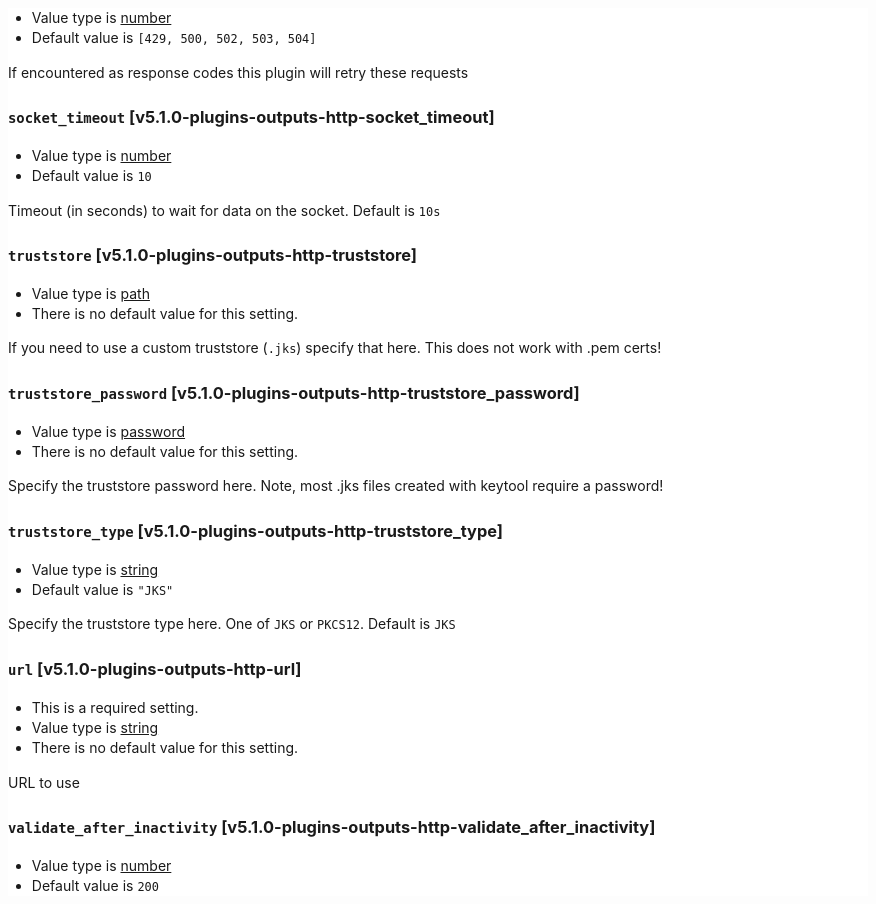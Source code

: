 * Value type is [number](logstash://reference/configuration-file-structure.md#number)
* Default value is `[429, 500, 502, 503, 504]`

If encountered as response codes this plugin will retry these requests


### `socket_timeout` [v5.1.0-plugins-outputs-http-socket_timeout]

* Value type is [number](logstash://reference/configuration-file-structure.md#number)
* Default value is `10`

Timeout (in seconds) to wait for data on the socket. Default is `10s`


### `truststore` [v5.1.0-plugins-outputs-http-truststore]

* Value type is [path](logstash://reference/configuration-file-structure.md#path)
* There is no default value for this setting.

If you need to use a custom truststore (`.jks`) specify that here. This does not work with .pem certs!


### `truststore_password` [v5.1.0-plugins-outputs-http-truststore_password]

* Value type is [password](logstash://reference/configuration-file-structure.md#password)
* There is no default value for this setting.

Specify the truststore password here. Note, most .jks files created with keytool require a password!


### `truststore_type` [v5.1.0-plugins-outputs-http-truststore_type]

* Value type is [string](logstash://reference/configuration-file-structure.md#string)
* Default value is `"JKS"`

Specify the truststore type here. One of `JKS` or `PKCS12`. Default is `JKS`


### `url` [v5.1.0-plugins-outputs-http-url]

* This is a required setting.
* Value type is [string](logstash://reference/configuration-file-structure.md#string)
* There is no default value for this setting.

URL to use


### `validate_after_inactivity` [v5.1.0-plugins-outputs-http-validate_after_inactivity]

* Value type is [number](logstash://reference/configuration-file-structure.md#number)
* Default value is `200`
